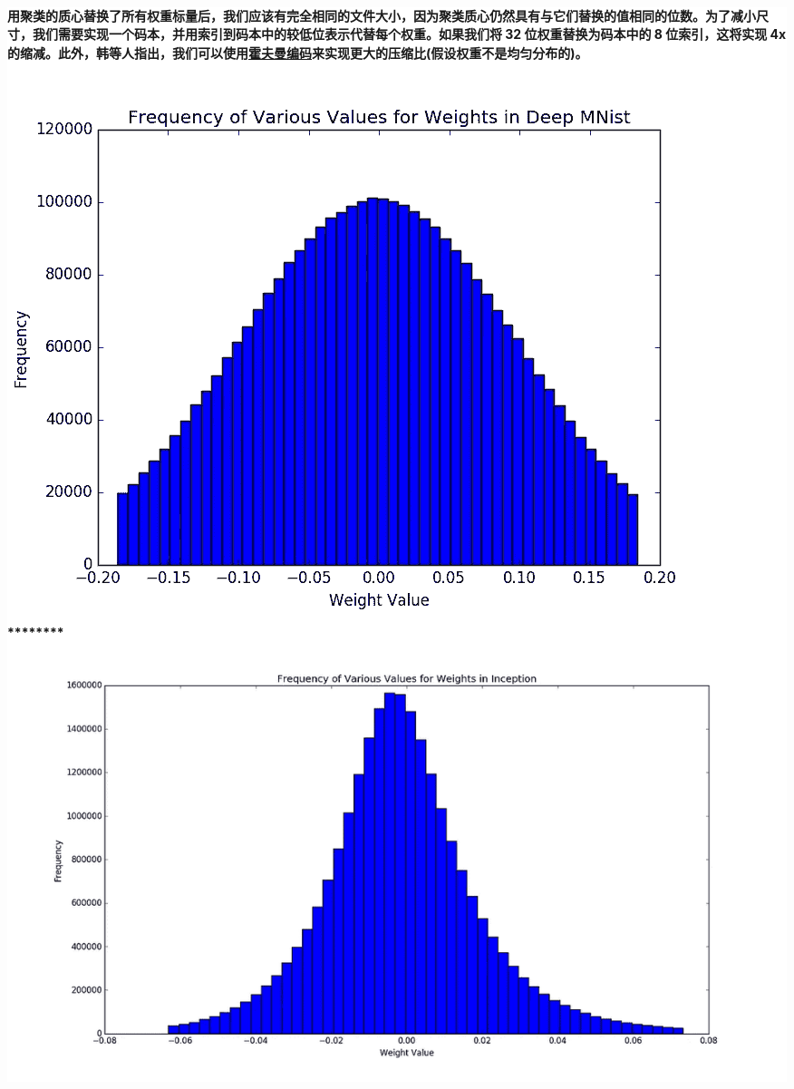 ****用聚类的质心替换了所有权重标量后，我们应该有完全相同的文件大小，因为聚类质心仍然具有与它们替换的值相同的位数。为了减小尺寸，我们需要实现一个码本，并用索引到码本中的较低位表示代替每个权重。如果我们将 32 位权重替换为码本中的 8 位索引，这将实现 **4x 的缩减**。此外，韩等人指出，我们可以使用[霍夫曼编码](https://en.wikipedia.org/wiki/Huffman_coding)来实现更大的压缩比(假设权重不是均匀分布的)。****

****![](img/ca7c24478e9e8aebe4bd55cc3dde27d9.png)********![](img/91385092e37e03fd5b9778f1bde464b7.png)****
